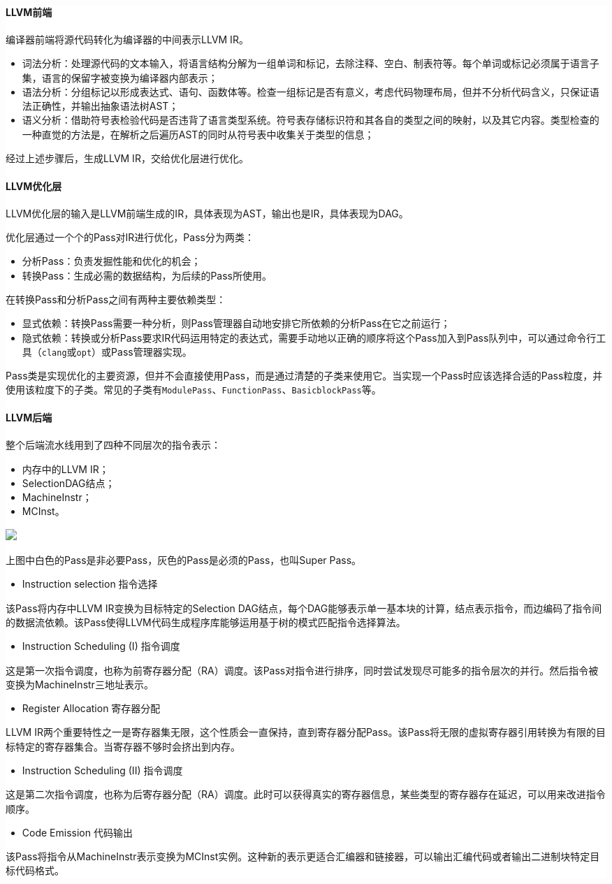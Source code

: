 #### LLVM前端

编译器前端将源代码转化为编译器的中间表示LLVM IR。

- 词法分析：处理源代码的文本输入，将语言结构分解为一组单词和标记，去除注释、空白、制表符等。每个单词或标记必须属于语言子集，语言的保留字被变换为编译器内部表示；
- 语法分析：分组标记以形成表达式、语句、函数体等。检查一组标记是否有意义，考虑代码物理布局，但并不分析代码含义，只保证语法正确性，并输出抽象语法树AST；
- 语义分析：借助符号表检验代码是否违背了语言类型系统。符号表存储标识符和其各自的类型之间的映射，以及其它内容。类型检查的一种直觉的方法是，在解析之后遍历AST的同时从符号表中收集关于类型的信息；

经过上述步骤后，生成LLVM IR，交给优化层进行优化。

#### LLVM优化层

LLVM优化层的输入是LLVM前端生成的IR，具体表现为AST，输出也是IR，具体表现为DAG。

优化层通过一个个的Pass对IR进行优化，Pass分为两类：

- 分析Pass：负责发掘性能和优化的机会；
- 转换Pass：生成必需的数据结构，为后续的Pass所使用。

在转换Pass和分析Pass之间有两种主要依赖类型：

- 显式依赖：转换Pass需要一种分析，则Pass管理器自动地安排它所依赖的分析Pass在它之前运行；
- 隐式依赖：转换或分析Pass要求IR代码运用特定的表达式，需要手动地以正确的顺序将这个Pass加入到Pass队列中，可以通过命令行工具（`clang`或`opt`）或Pass管理器实现。

Pass类是实现优化的主要资源，但并不会直接使用Pass，而是通过清楚的子类来使用它。当实现一个Pass时应该选择合适的Pass粒度，并使用该粒度下的子类。常见的子类有`ModulePass`、`FunctionPass`、`BasicblockPass`等。

#### LLVM后端

整个后端流水线用到了四种不同层次的指令表示：

- 内存中的LLVM IR；
- SelectionDAG结点；
- MachineInstr；
- MCInst。

![](https://github.com/Deleter-D/Images/assets/56388518/04481211-3737-4ecc-b45c-a53e9628278a)

上图中白色的Pass是非必要Pass，灰色的Pass是必须的Pass，也叫Super Pass。

- Instruction selection 指令选择

该Pass将内存中LLVM IR变换为目标特定的Selection DAG结点，每个DAG能够表示单一基本块的计算，结点表示指令，而边编码了指令间的数据流依赖。该Pass使得LLVM代码生成程序库能够运用基于树的模式匹配指令选择算法。

- Instruction Scheduling (I) 指令调度

这是第一次指令调度，也称为前寄存器分配（RA）调度。该Pass对指令进行排序，同时尝试发现尽可能多的指令层次的并行。然后指令被变换为MachineInstr三地址表示。

- Register Allocation 寄存器分配

LLVM IR两个重要特性之一是寄存器集无限，这个性质会一直保持，直到寄存器分配Pass。该Pass将无限的虚拟寄存器引用转换为有限的目标特定的寄存器集合。当寄存器不够时会挤出到内存。

- Instruction Scheduling (II) 指令调度

这是第二次指令调度，也称为后寄存器分配（RA）调度。此时可以获得真实的寄存器信息，某些类型的寄存器存在延迟，可以用来改进指令顺序。

- Code Emission 代码输出

该Pass将指令从MachineInstr表示变换为MCInst实例。这种新的表示更适合汇编器和链接器，可以输出汇编代码或者输出二进制块特定目标代码格式。
